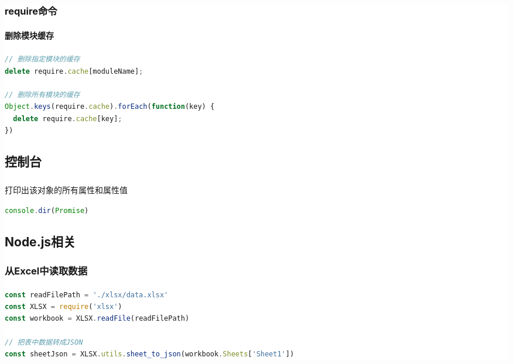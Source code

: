 ### require命令
#### 删除模块缓存
```javascript
// 删除指定模块的缓存
delete require.cache[moduleName];

// 删除所有模块的缓存
Object.keys(require.cache).forEach(function(key) {
  delete require.cache[key];
})
```

## 控制台

###  

打印出该对象的所有属性和属性值

```javascript
console.dir(Promise)
```

## Node.js相关
### 从Excel中读取数据
```javascript
const readFilePath = './xlsx/data.xlsx'
const XLSX = require('xlsx')
const workbook = XLSX.readFile(readFilePath)

// 把表中数据转成JSON
const sheetJson = XLSX.utils.sheet_to_json(workbook.Sheets['Sheet1'])
```
